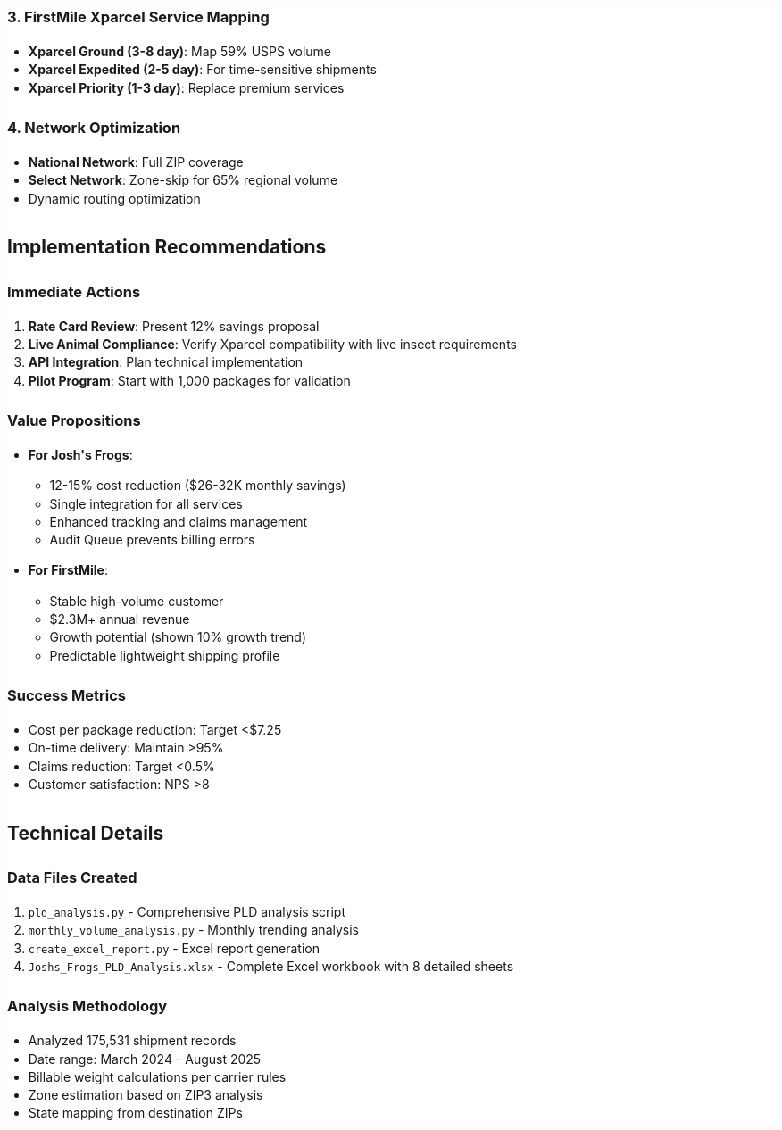 ### 3. FirstMile Xparcel Service Mapping
- **Xparcel Ground (3-8 day)**: Map 59% USPS volume
- **Xparcel Expedited (2-5 day)**: For time-sensitive shipments
- **Xparcel Priority (1-3 day)**: Replace premium services

### 4. Network Optimization
- **National Network**: Full ZIP coverage
- **Select Network**: Zone-skip for 65% regional volume
- Dynamic routing optimization

## Implementation Recommendations

### Immediate Actions
1. **Rate Card Review**: Present 12% savings proposal
2. **Live Animal Compliance**: Verify Xparcel compatibility with live insect requirements
3. **API Integration**: Plan technical implementation
4. **Pilot Program**: Start with 1,000 packages for validation

### Value Propositions
- **For Josh's Frogs**:
  - 12-15% cost reduction ($26-32K monthly savings)
  - Single integration for all services
  - Enhanced tracking and claims management
  - Audit Queue prevents billing errors

- **For FirstMile**:
  - Stable high-volume customer
  - $2.3M+ annual revenue
  - Growth potential (shown 10% growth trend)
  - Predictable lightweight shipping profile

### Success Metrics
- Cost per package reduction: Target <$7.25
- On-time delivery: Maintain >95%
- Claims reduction: Target <0.5%
- Customer satisfaction: NPS >8

## Technical Details

### Data Files Created
1. `pld_analysis.py` - Comprehensive PLD analysis script
2. `monthly_volume_analysis.py` - Monthly trending analysis
3. `create_excel_report.py` - Excel report generation
4. `Joshs_Frogs_PLD_Analysis.xlsx` - Complete Excel workbook with 8 detailed sheets

### Analysis Methodology
- Analyzed 175,531 shipment records
- Date range: March 2024 - August 2025
- Billable weight calculations per carrier rules
- Zone estimation based on ZIP3 analysis
- State mapping from destination ZIPs
